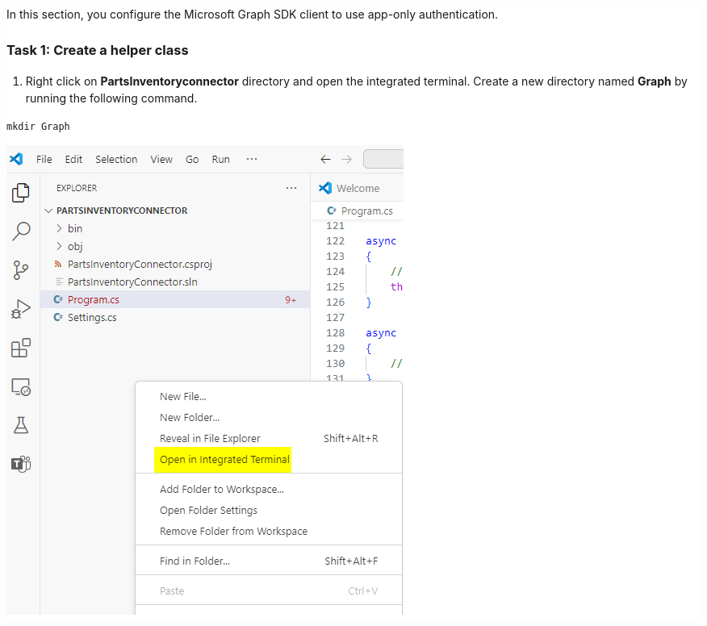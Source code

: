 In this section, you configure the Microsoft Graph SDK client to use
app-only authentication.

### Task 1: Create a helper class

1.  Right click on **PartsInventoryconnector** directory and open the integrated terminal. Create a new directory named **Graph** by running the following command.

```
mkdir Graph
```

![](./media/image35.png)

